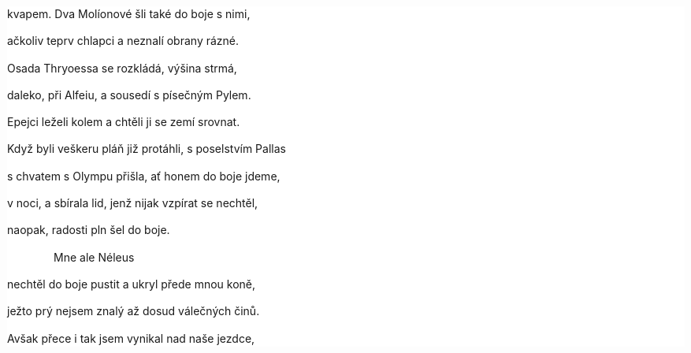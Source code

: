 kvapem. Dva Molíonové šli také do boje s nimi,

</section>

<section>

ačkoliv teprv chlapci a neznalí obrany rázné.

Osada Thryoessa se rozkládá, výšina strmá,

</section>

<section>

daleko, při Alfeiu, a sousedí s písečným Pylem.

</section>

<section>

Epejci leželi kolem a chtěli ji se zemí srovnat.

Když byli veškeru pláň již protáhli, s poselstvím Pallas

</section>

<section>

s chvatem s Olympu přišla, ať honem do boje jdeme,

</section>

<section>

v noci, a sbírala lid, jenž nijak vzpírat se nechtěl,

</section>

<section>

naopak, radosti pln šel do boje.

</section>

<section>

               Mne ale Néleus

</section>

<section>

nechtěl do boje pustit a ukryl přede mnou koně,

</section>

<section>

ježto prý nejsem znalý až dosud válečných činů.

Avšak přece i tak jsem vynikal nad naše jezdce,

</section>

<section>
